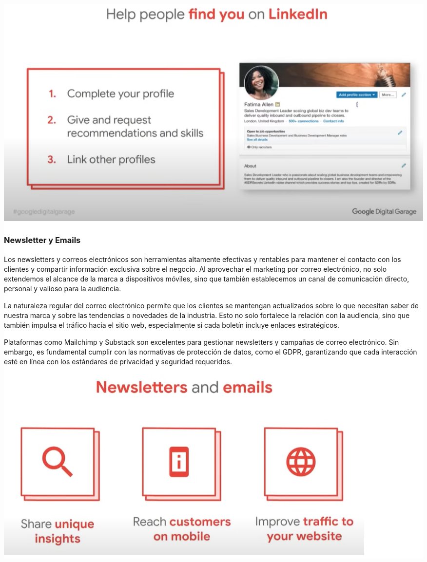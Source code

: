 ![Perfil Linkedin](../../img/perfil_linkedin.png) <br>

### Newsletter y Emails

Los newsletters y correos electrónicos son herramientas altamente efectivas y rentables para mantener el contacto con los clientes y compartir información exclusiva sobre el negocio. Al aprovechar el marketing por correo electrónico, no solo extendemos el alcance de la marca a dispositivos móviles, sino que también establecemos un canal de comunicación directo, personal y valioso para la audiencia. <br>

La naturaleza regular del correo electrónico permite que los clientes se mantengan actualizados sobre lo que necesitan saber de nuestra marca y sobre las tendencias o novedades de la industria. Esto no solo fortalece la relación con la audiencia, sino que también impulsa el tráfico hacia el sitio web, especialmente si cada boletín incluye enlaces estratégicos. <br>

Plataformas como Mailchimp y Substack son excelentes para gestionar newsletters y campañas de correo electrónico. Sin embargo, es fundamental cumplir con las normativas de protección de datos, como el GDPR, garantizando que cada interacción esté en línea con los estándares de privacidad y seguridad requeridos. <br>

![Newsletter y emails](../../img/newsletter_emails.png) <br>
